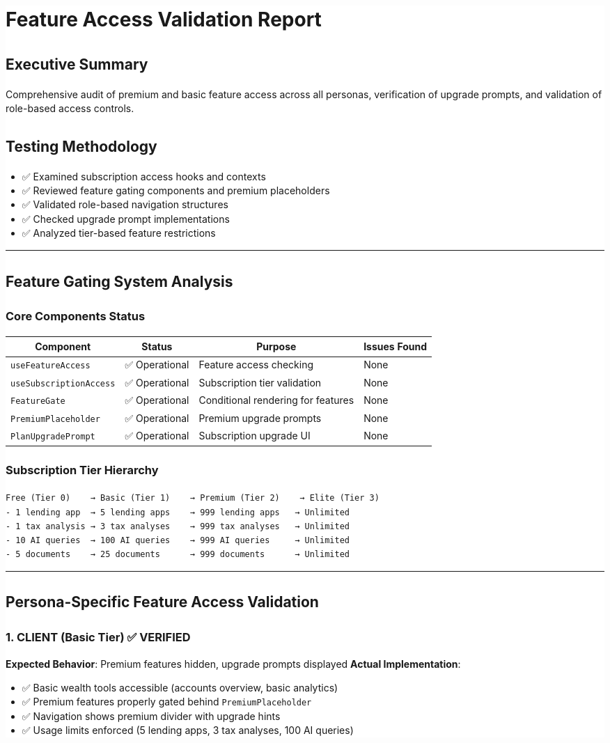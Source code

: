 # Feature Access Validation Report

## Executive Summary
Comprehensive audit of premium and basic feature access across all personas, verification of upgrade prompts, and validation of role-based access controls.

## Testing Methodology
- ✅ Examined subscription access hooks and contexts
- ✅ Reviewed feature gating components and premium placeholders  
- ✅ Validated role-based navigation structures
- ✅ Checked upgrade prompt implementations
- ✅ Analyzed tier-based feature restrictions

---

## Feature Gating System Analysis

### Core Components Status
| Component | Status | Purpose | Issues Found |
|-----------|--------|---------|--------------|
| `useFeatureAccess` | ✅ Operational | Feature access checking | None |
| `useSubscriptionAccess` | ✅ Operational | Subscription tier validation | None |
| `FeatureGate` | ✅ Operational | Conditional rendering for features | None |
| `PremiumPlaceholder` | ✅ Operational | Premium upgrade prompts | None |
| `PlanUpgradePrompt` | ✅ Operational | Subscription upgrade UI | None |

### Subscription Tier Hierarchy
```
Free (Tier 0)    → Basic (Tier 1)    → Premium (Tier 2)    → Elite (Tier 3)
- 1 lending app  → 5 lending apps    → 999 lending apps   → Unlimited
- 1 tax analysis → 3 tax analyses    → 999 tax analyses   → Unlimited  
- 10 AI queries  → 100 AI queries    → 999 AI queries     → Unlimited
- 5 documents    → 25 documents      → 999 documents      → Unlimited
```

---

## Persona-Specific Feature Access Validation

### 1. CLIENT (Basic Tier) ✅ VERIFIED
**Expected Behavior**: Premium features hidden, upgrade prompts displayed
**Actual Implementation**:
- ✅ Basic wealth tools accessible (accounts overview, basic analytics)
- ✅ Premium features properly gated behind `PremiumPlaceholder`
- ✅ Navigation shows premium divider with upgrade hints
- ✅ Usage limits enforced (5 lending apps, 3 tax analyses, 100 AI queries)
